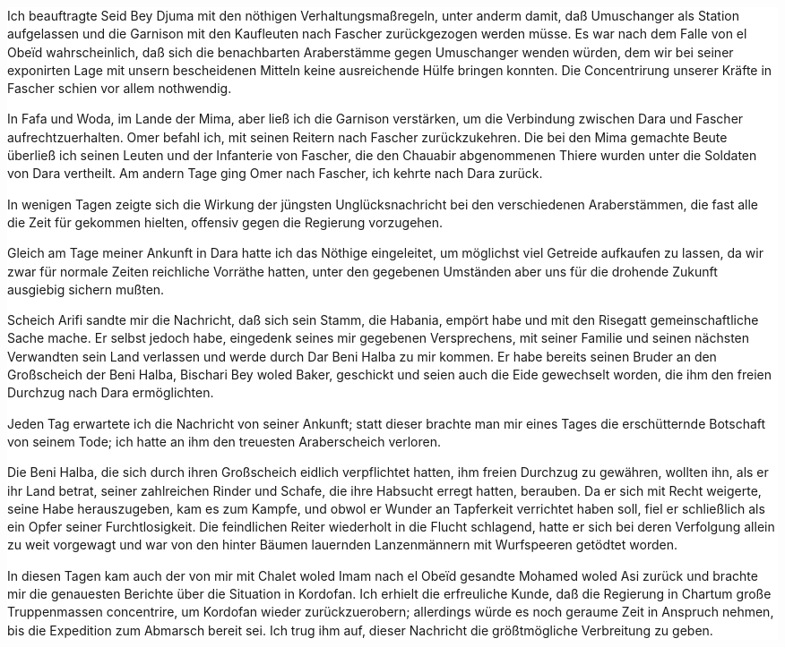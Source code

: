 Ich beauftragte Seid Bey Djuma mit den nöthigen
Verhaltungsmaßregeln, unter anderm damit, daß Umuschanger als Station
aufgelassen und die Garnison mit den Kaufleuten nach Fascher
zurückgezogen werden müsse. Es war nach dem Falle von el Obeïd
wahrscheinlich, daß sich die benachbarten Araberstämme gegen Umuschanger
wenden würden, dem wir bei seiner exponirten Lage mit unsern
bescheidenen Mitteln keine ausreichende Hülfe bringen konnten. Die
Concentrirung unserer Kräfte in Fascher schien vor allem nothwendig.

In Fafa und Woda, im Lande der Mima, aber ließ ich die
Garnison verstärken, um die Verbindung zwischen Dara und Fascher
aufrechtzuerhalten. Omer befahl ich, mit seinen Reitern nach Fascher
zurückzukehren. Die bei den Mima gemachte Beute überließ ich seinen
Leuten und der Infanterie von Fascher, die den Chauabir
abgenommenen Thiere wurden unter die Soldaten von Dara vertheilt. Am
andern Tage ging Omer nach Fascher, ich kehrte nach Dara zurück.

In wenigen Tagen zeigte sich die Wirkung der jüngsten
Unglücksnachricht bei den verschiedenen Araberstämmen, die fast alle die Zeit
für gekommen hielten, offensiv gegen die Regierung vorzugehen.

Gleich am Tage meiner Ankunft in Dara hatte ich das Nöthige
eingeleitet, um möglichst viel Getreide aufkaufen zu lassen, da wir zwar
für normale Zeiten reichliche Vorräthe hatten, unter den gegebenen
Umständen aber uns für die drohende Zukunft ausgiebig sichern mußten.

Scheich Arifi sandte mir die Nachricht, daß sich sein Stamm,
die Habania, empört habe und mit den Risegatt gemeinschaftliche Sache
mache. Er selbst jedoch habe, eingedenk seines mir gegebenen
Versprechens, mit seiner Familie und seinen nächsten Verwandten sein Land
verlassen und werde durch Dar Beni Halba zu mir kommen. Er habe
bereits seinen Bruder an den Großscheich der Beni Halba, Bischari
Bey woled Baker, geschickt und seien auch die Eide gewechselt worden,
die ihm den freien Durchzug nach Dara ermöglichten.

Jeden Tag erwartete ich die Nachricht von seiner Ankunft; statt
dieser brachte man mir eines Tages die erschütternde Botschaft von
seinem Tode; ich hatte an ihm den treuesten Araberscheich verloren.

Die Beni Halba, die sich durch ihren Großscheich eidlich
verpflichtet hatten, ihm freien Durchzug zu gewähren, wollten ihn, als
er ihr Land betrat, seiner zahlreichen Rinder und Schafe, die ihre
Habsucht erregt hatten, berauben. Da er sich mit Recht weigerte, seine
Habe herauszugeben, kam es zum Kampfe, und obwol er Wunder an
Tapferkeit verrichtet haben soll, fiel er schließlich als ein Opfer seiner
Furchtlosigkeit. Die feindlichen Reiter wiederholt in die Flucht schlagend,
hatte er sich bei deren Verfolgung allein zu weit vorgewagt und war
von den hinter Bäumen lauernden Lanzenmännern mit Wurfspeeren
getödtet worden.

In diesen Tagen kam auch der von mir mit Chalet woled Imam
nach el Obeïd gesandte Mohamed woled Asi zurück und brachte mir
die genauesten Berichte über die Situation in Kordofan. Ich erhielt
die erfreuliche Kunde, daß die Regierung in Chartum große
Truppenmassen concentrire, um Kordofan wieder zurückzuerobern; allerdings
würde es noch geraume Zeit in Anspruch nehmen, bis die Expedition
zum Abmarsch bereit sei. Ich trug ihm auf, dieser Nachricht die
größtmögliche Verbreitung zu geben.

